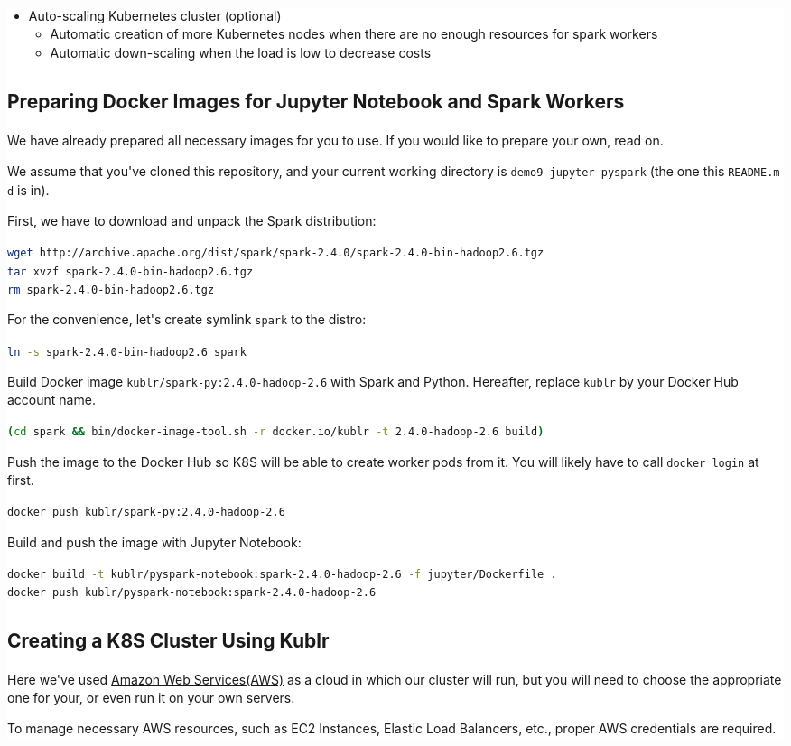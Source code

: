 - Auto-scaling Kubernetes cluster (optional)
  - Automatic creation of more Kubernetes nodes when there are no enough resources for spark workers
  - Automatic down-scaling when the load is low to decrease costs

## Preparing Docker Images for Jupyter Notebook and Spark Workers

We have already prepared all necessary images for you to use.
If you would like to prepare your own, read on.

We assume that you've cloned this repository,
and your current working directory is `demo9-jupyter-pyspark`
(the one this `README.md` is in).
 
First, we have to download and unpack the Spark distribution:

```bash
wget http://archive.apache.org/dist/spark/spark-2.4.0/spark-2.4.0-bin-hadoop2.6.tgz
tar xvzf spark-2.4.0-bin-hadoop2.6.tgz
rm spark-2.4.0-bin-hadoop2.6.tgz
```

For the convenience, let's create symlink `spark` to the distro:

```bash
ln -s spark-2.4.0-bin-hadoop2.6 spark
```

Build Docker image `kublr/spark-py:2.4.0-hadoop-2.6` with Spark and Python.
Hereafter, replace `kublr` by your Docker Hub account name.

```bash
(cd spark && bin/docker-image-tool.sh -r docker.io/kublr -t 2.4.0-hadoop-2.6 build)
```

Push the image to the Docker Hub so K8S will be able to create worker pods from it.
You will likely have to call `docker login` at first.

```bash
docker push kublr/spark-py:2.4.0-hadoop-2.6
```

Build and push the image with Jupyter Notebook:

```bash
docker build -t kublr/pyspark-notebook:spark-2.4.0-hadoop-2.6 -f jupyter/Dockerfile .
docker push kublr/pyspark-notebook:spark-2.4.0-hadoop-2.6
```

## Creating a K8S Cluster Using Kublr

Here we've used [Amazon Web Services(AWS)](https://aws.amazon.com/) as a cloud in which our cluster will run,
but you will need to choose the appropriate one for your, or even run it on your own servers.

To manage necessary AWS resources, such as EC2 Instances, Elastic Load Balancers, etc., proper AWS credentials are required.

